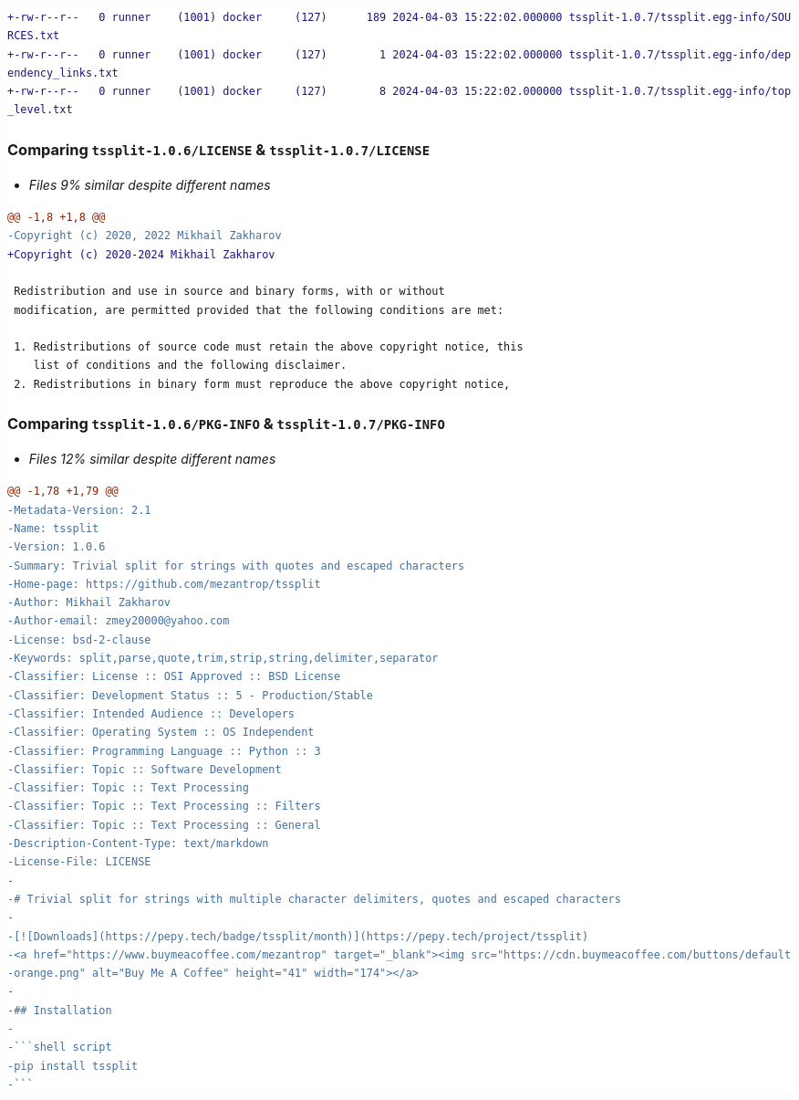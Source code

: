 ```diff
+-rw-r--r--   0 runner    (1001) docker     (127)      189 2024-04-03 15:22:02.000000 tssplit-1.0.7/tssplit.egg-info/SOURCES.txt
+-rw-r--r--   0 runner    (1001) docker     (127)        1 2024-04-03 15:22:02.000000 tssplit-1.0.7/tssplit.egg-info/dependency_links.txt
+-rw-r--r--   0 runner    (1001) docker     (127)        8 2024-04-03 15:22:02.000000 tssplit-1.0.7/tssplit.egg-info/top_level.txt
```

### Comparing `tssplit-1.0.6/LICENSE` & `tssplit-1.0.7/LICENSE`

 * *Files 9% similar despite different names*

```diff
@@ -1,8 +1,8 @@
-Copyright (c) 2020, 2022 Mikhail Zakharov
+Copyright (c) 2020-2024 Mikhail Zakharov
 
 Redistribution and use in source and binary forms, with or without
 modification, are permitted provided that the following conditions are met:
 
 1. Redistributions of source code must retain the above copyright notice, this
    list of conditions and the following disclaimer.
 2. Redistributions in binary form must reproduce the above copyright notice,
```

### Comparing `tssplit-1.0.6/PKG-INFO` & `tssplit-1.0.7/PKG-INFO`

 * *Files 12% similar despite different names*

```diff
@@ -1,78 +1,79 @@
-Metadata-Version: 2.1
-Name: tssplit
-Version: 1.0.6
-Summary: Trivial split for strings with quotes and escaped characters
-Home-page: https://github.com/mezantrop/tssplit
-Author: Mikhail Zakharov
-Author-email: zmey20000@yahoo.com
-License: bsd-2-clause
-Keywords: split,parse,quote,trim,strip,string,delimiter,separator
-Classifier: License :: OSI Approved :: BSD License
-Classifier: Development Status :: 5 - Production/Stable
-Classifier: Intended Audience :: Developers
-Classifier: Operating System :: OS Independent
-Classifier: Programming Language :: Python :: 3
-Classifier: Topic :: Software Development
-Classifier: Topic :: Text Processing
-Classifier: Topic :: Text Processing :: Filters
-Classifier: Topic :: Text Processing :: General
-Description-Content-Type: text/markdown
-License-File: LICENSE
-
-# Trivial split for strings with multiple character delimiters, quotes and escaped characters
-
-[![Downloads](https://pepy.tech/badge/tssplit/month)](https://pepy.tech/project/tssplit)
-<a href="https://www.buymeacoffee.com/mezantrop" target="_blank"><img src="https://cdn.buymeacoffee.com/buttons/default-orange.png" alt="Buy Me A Coffee" height="41" width="174"></a>
-
-## Installation
-
-```shell script
-pip install tssplit
-```
```